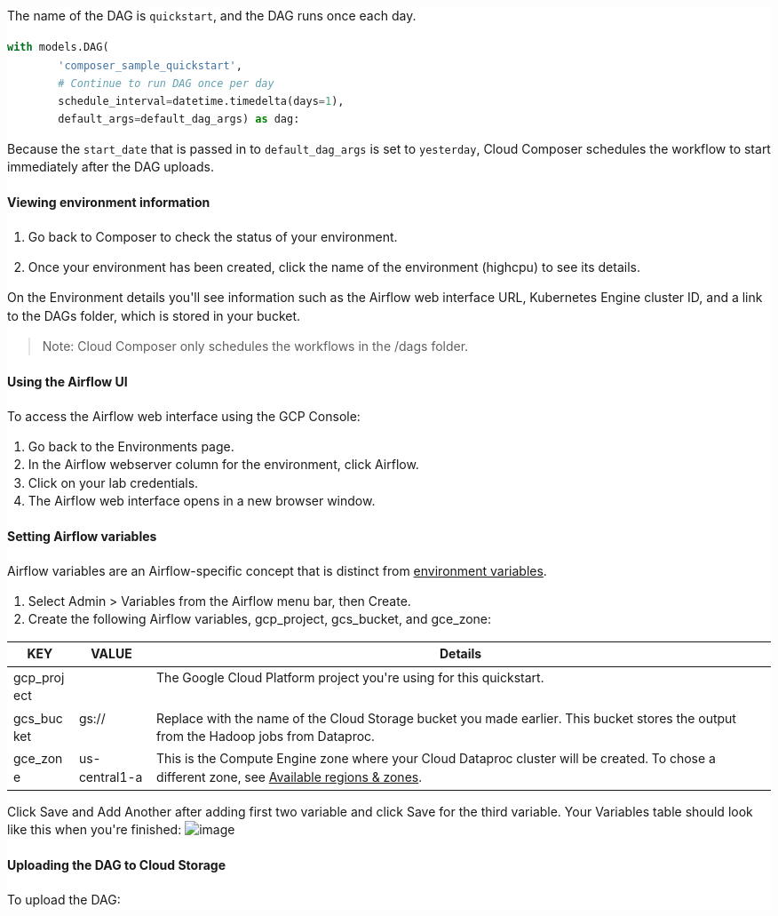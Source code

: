 The name of the DAG is `quickstart`, and the DAG runs once each day.

```python
with models.DAG(
        'composer_sample_quickstart',
        # Continue to run DAG once per day
        schedule_interval=datetime.timedelta(days=1),
        default_args=default_dag_args) as dag:
```

Because the `start_date` that is passed in to `default_dag_args` is set to `yesterday`, Cloud Composer schedules the workflow to start immediately after the DAG uploads.

#### Viewing environment information
1. Go back to Composer to check the status of your environment.

2. Once your environment has been created, click the name of the environment (highcpu) to see its details.

On the Environment details you'll see information such as the Airflow web interface URL, Kubernetes Engine cluster ID, and a link to the DAGs folder, which is stored in your bucket.

> Note: Cloud Composer only schedules the workflows in the /dags folder.


#### Using the Airflow UI
To access the Airflow web interface using the GCP Console:

1. Go back to the Environments page.
2. In the Airflow webserver column for the environment, click Airflow.
3. Click on your lab credentials.
4. The Airflow web interface opens in a new browser window.

#### Setting Airflow variables
Airflow variables are an Airflow-specific concept that is distinct from [environment variables](https://cloud.google.com/composer/docs/how-to/managing/environment-variables).

1. Select Admin > Variables from the Airflow menu bar, then Create.
2. Create the following Airflow variables, gcp_project, gcs_bucket, and gce_zone:

|KEY|	VALUE|	Details|
|-|-|-|
|gcp_project|	<your project-id>|	The Google Cloud Platform project you're using for this quickstart.|
|gcs_bucket|	gs://<my-bucket>|	Replace <my-bucket> with the name of the Cloud Storage bucket you made earlier. This bucket stores the output from the Hadoop jobs from Dataproc.|
|gce_zone|	us-central1-a|	This is the Compute Engine zone where your Cloud Dataproc cluster will be created. To chose a different zone, see [Available regions & zones](https://cloud.google.com/compute/docs/regions-zones/regions-zones#available).|

Click Save and Add Another after adding first two variable and click Save for the third variable. Your Variables table should look like this when you're finished:
![image](https://user-images.githubusercontent.com/1645304/137205558-1cc7e174-a3c5-41c7-8e52-d4ac455ab3a3.png)

#### Uploading the DAG to Cloud Storage
To upload the DAG:
